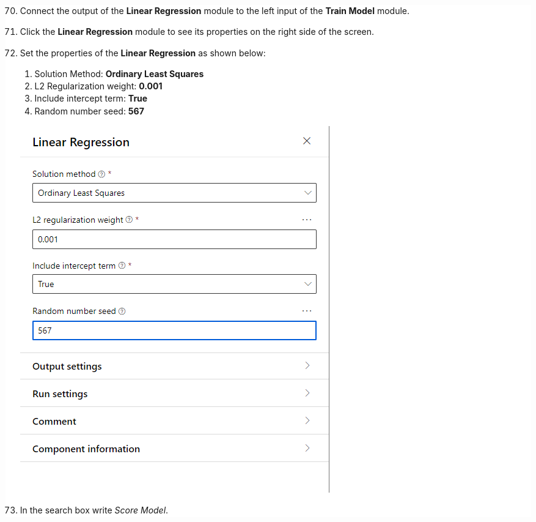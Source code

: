 70. Connect the  output of the **Linear Regression** module to the left input of the **Train Model** module.
71.	Click the **Linear Regression** module to see its properties on the right side of the screen.

72.	Set the properties of the **Linear Regression** as shown below:
    1. Solution Method: **Ordinary Least Squares**
    2. L2 Regularization weight: **0.001**
    3. Include intercept term: **True**
    4. Random number seed: **567**

    ![](img/linear_regression_settings.png)



73. In the search box write *Score Model*.
